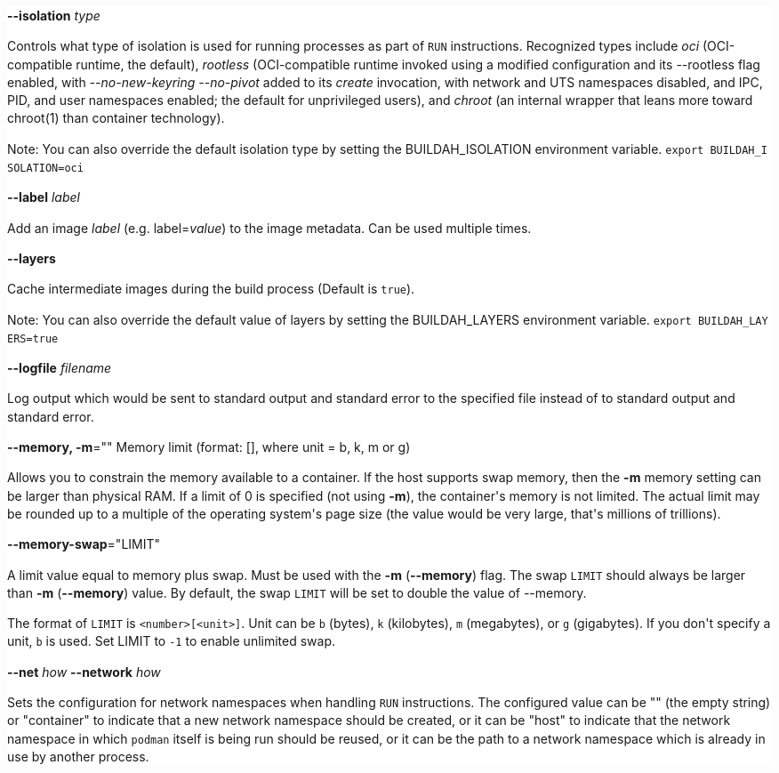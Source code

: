**--isolation** *type*

Controls what type of isolation is used for running processes as part of `RUN`
instructions.  Recognized types include *oci* (OCI-compatible runtime, the
default), *rootless* (OCI-compatible runtime invoked using a modified
configuration and its --rootless flag enabled, with *--no-new-keyring
--no-pivot* added to its *create* invocation, with network and UTS namespaces
disabled, and IPC, PID, and user namespaces enabled; the default for
unprivileged users), and *chroot* (an internal wrapper that leans more toward
chroot(1) than container technology).

Note: You can also override the default isolation type by setting the
BUILDAH\_ISOLATION environment variable.  `export BUILDAH_ISOLATION=oci`

**--label** *label*

Add an image *label* (e.g. label=*value*) to the image metadata. Can be used multiple times.

**--layers**

Cache intermediate images during the build process (Default is `true`).

Note: You can also override the default value of layers by setting the BUILDAH\_LAYERS
environment variable. `export BUILDAH_LAYERS=true`

**--logfile** *filename*

Log output which would be sent to standard output and standard error to the
specified file instead of to standard output and standard error.

**--memory, -m**=""
Memory limit (format: <number>[<unit>], where unit = b, k, m or g)

Allows you to constrain the memory available to a container. If the host
supports swap memory, then the **-m** memory setting can be larger than physical
RAM. If a limit of 0 is specified (not using **-m**), the container's memory is
not limited. The actual limit may be rounded up to a multiple of the operating
system's page size (the value would be very large, that's millions of trillions).

**--memory-swap**="LIMIT"

A limit value equal to memory plus swap. Must be used with the  **-m**
(**--memory**) flag. The swap `LIMIT` should always be larger than **-m**
(**--memory**) value.  By default, the swap `LIMIT` will be set to double
the value of --memory.

The format of `LIMIT` is `<number>[<unit>]`. Unit can be `b` (bytes),
`k` (kilobytes), `m` (megabytes), or `g` (gigabytes). If you don't specify a
unit, `b` is used. Set LIMIT to `-1` to enable unlimited swap.

**--net** *how*
**--network** *how*

Sets the configuration for network namespaces when handling `RUN` instructions.
The configured value can be "" (the empty string) or "container" to indicate
that a new network namespace should be created, or it can be "host" to indicate
that the network namespace in which `podman` itself is being run should be
reused, or it can be the path to a network namespace which is already in use by
another process.
